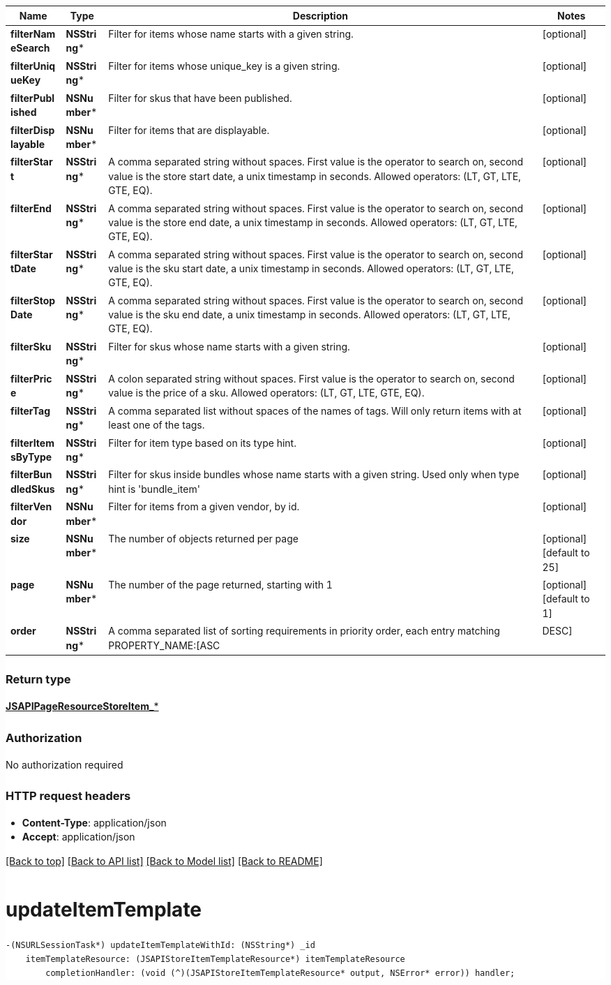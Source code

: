 Name | Type | Description  | Notes
------------- | ------------- | ------------- | -------------
 **filterNameSearch** | **NSString***| Filter for items whose name starts with a given string. | [optional] 
 **filterUniqueKey** | **NSString***| Filter for items whose unique_key is a given string. | [optional] 
 **filterPublished** | **NSNumber***| Filter for skus that have been published. | [optional] 
 **filterDisplayable** | **NSNumber***| Filter for items that are displayable. | [optional] 
 **filterStart** | **NSString***| A comma separated string without spaces.  First value is the operator to search on, second value is the store start date, a unix timestamp in seconds.  Allowed operators: (LT, GT, LTE, GTE, EQ). | [optional] 
 **filterEnd** | **NSString***| A comma separated string without spaces.  First value is the operator to search on, second value is the store end date, a unix timestamp in seconds.  Allowed operators: (LT, GT, LTE, GTE, EQ). | [optional] 
 **filterStartDate** | **NSString***| A comma separated string without spaces.  First value is the operator to search on, second value is the sku start date, a unix timestamp in seconds.  Allowed operators: (LT, GT, LTE, GTE, EQ). | [optional] 
 **filterStopDate** | **NSString***| A comma separated string without spaces.  First value is the operator to search on, second value is the sku end date, a unix timestamp in seconds.  Allowed operators: (LT, GT, LTE, GTE, EQ). | [optional] 
 **filterSku** | **NSString***| Filter for skus whose name starts with a given string. | [optional] 
 **filterPrice** | **NSString***| A colon separated string without spaces.  First value is the operator to search on, second value is the price of a sku.  Allowed operators: (LT, GT, LTE, GTE, EQ). | [optional] 
 **filterTag** | **NSString***| A comma separated list without spaces of the names of tags. Will only return items with at least one of the tags. | [optional] 
 **filterItemsByType** | **NSString***| Filter for item type based on its type hint. | [optional] 
 **filterBundledSkus** | **NSString***| Filter for skus inside bundles whose name starts with a given string.  Used only when type hint is &#39;bundle_item&#39; | [optional] 
 **filterVendor** | **NSNumber***| Filter for items from a given vendor, by id. | [optional] 
 **size** | **NSNumber***| The number of objects returned per page | [optional] [default to 25]
 **page** | **NSNumber***| The number of the page returned, starting with 1 | [optional] [default to 1]
 **order** | **NSString***| A comma separated list of sorting requirements in priority order, each entry matching PROPERTY_NAME:[ASC|DESC] | [optional] [default to id:ASC]

### Return type

[**JSAPIPageResourceStoreItem_***](JSAPIPageResourceStoreItem_.md)

### Authorization

No authorization required

### HTTP request headers

 - **Content-Type**: application/json
 - **Accept**: application/json

[[Back to top]](#) [[Back to API list]](../README.md#documentation-for-api-endpoints) [[Back to Model list]](../README.md#documentation-for-models) [[Back to README]](../README.md)

# **updateItemTemplate**
```objc
-(NSURLSessionTask*) updateItemTemplateWithId: (NSString*) _id
    itemTemplateResource: (JSAPIStoreItemTemplateResource*) itemTemplateResource
        completionHandler: (void (^)(JSAPIStoreItemTemplateResource* output, NSError* error)) handler;
```
